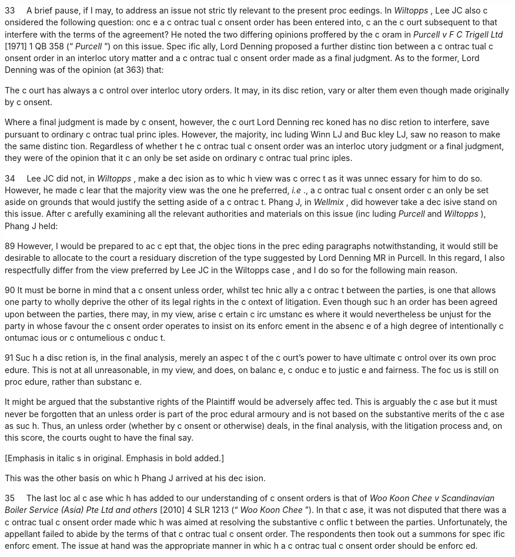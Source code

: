 33     A brief pause, if I may, to address an issue not stric tly relevant to the present proc eedings. In _Wiltopps_ , Lee JC also c onsidered the following question: onc e a c ontrac tual c onsent order has been entered into, c an the c ourt subsequent to that interfere with the terms of the agreement? He noted the two differing opinions proffered by the c oram in _Purcell v F C Trigell Ltd_ [1971] 1 QB 358 (“ _Purcell_ ”) on this issue. Spec ific ally, Lord Denning proposed a further distinc tion between a c ontrac tual c onsent order in an interloc utory matter and a c ontrac tual c onsent order made as a final judgment. As to the former, Lord Denning was of the opinion (at 363) that: 

 The c ourt has always a c ontrol over interloc utory orders. It may, in its disc retion, vary or alter them even though made originally by c onsent. 

Where a final judgment is made by c onsent, however, the c ourt Lord Denning rec koned has no disc retion to interfere, save pursuant to ordinary c ontrac tual princ iples. However, the majority, inc luding Winn LJ and Buc kley LJ, saw no reason to make the same distinc tion. Regardless of whether t he c ontrac tual c onsent order was an interloc utory judgment or a final judgment, they were of the opinion that it c an only be set aside on ordinary c ontrac tual princ iples. 

34     Lee JC did not, in _Wiltopps_ , make a dec ision as to whic h view was c orrec t as it was unnec essary for him to do so. However, he made c lear that the majority view was the one he preferred, _i.e_ ., a c ontrac tual c onsent order c an only be set aside on grounds that would justify the setting aside of a c ontrac t. Phang J, in _Wellmix_ , did however take a dec isive stand on this issue. After c arefully examining all the relevant authorities and materials on this issue (inc luding _Purcell_ and _Wiltopps_ ), Phang J held: 

 89 However, I would be prepared to ac c ept that, the objec tions in the prec eding paragraphs notwithstanding, it would still be desirable to allocate to the court a residuary discretion of the type suggested by Lord Denning MR in Purcell. In this regard, I also respectfully differ from the view preferred by Lee JC in the Wiltopps case , and I do so for the following main reason. 

 90 It must be borne in mind that a c onsent unless order, whilst tec hnic ally a c ontrac t between the parties, is one that allows one party to wholly deprive the other of its legal rights in the c ontext of litigation. Even though suc h an order has been agreed upon between the parties, there may, in my view, arise c ertain c irc umstanc es where it would nevertheless be unjust for the party in whose favour the c onsent order operates to insist on its enforc ement in the absenc e of a high degree of intentionally c ontumac ious or c ontumelious c onduc t. 

 91 Suc h a disc retion is, in the final analysis, merely an aspec t of the c ourt’s power to have ultimate c ontrol over its own proc edure. This is not at all unreasonable, in my view, and does, on balanc e, c onduc e to justic e and fairness. The foc us is still on proc edure, rather than substanc e. 


 It might be argued that the substantive rights of the Plaintiff would be adversely affec ted. This is arguably the c ase but it must never be forgotten that an unless order is part of the proc edural armoury and is not based on the substantive merits of the c ase as suc h. Thus, an unless order (whether by c onsent or otherwise) deals, in the final analysis, with the litigation process and, on this score, the courts ought to have the final say. 

 [Emphasis in italic s in original. Emphasis in bold added.] 

This was the other basis on whic h Phang J arrived at his dec ision. 

35     The last loc al c ase whic h has added to our understanding of c onsent orders is that of _Woo Koon Chee v Scandinavian Boiler Service (Asia) Pte Ltd and others_ <span class="citation">[2010] 4 SLR 1213</span> (“ _Woo Koon Chee_ ”). In that c ase, it was not disputed that there was a c ontrac tual c onsent order made whic h was aimed at resolving the substantive c onflic t between the parties. Unfortunately, the appellant failed to abide by the terms of that c ontrac tual c onsent order. The respondents then took out a summons for spec ific enforc ement. The issue at hand was the appropriate manner in whic h a c ontrac tual c onsent order should be enforc ed. 
